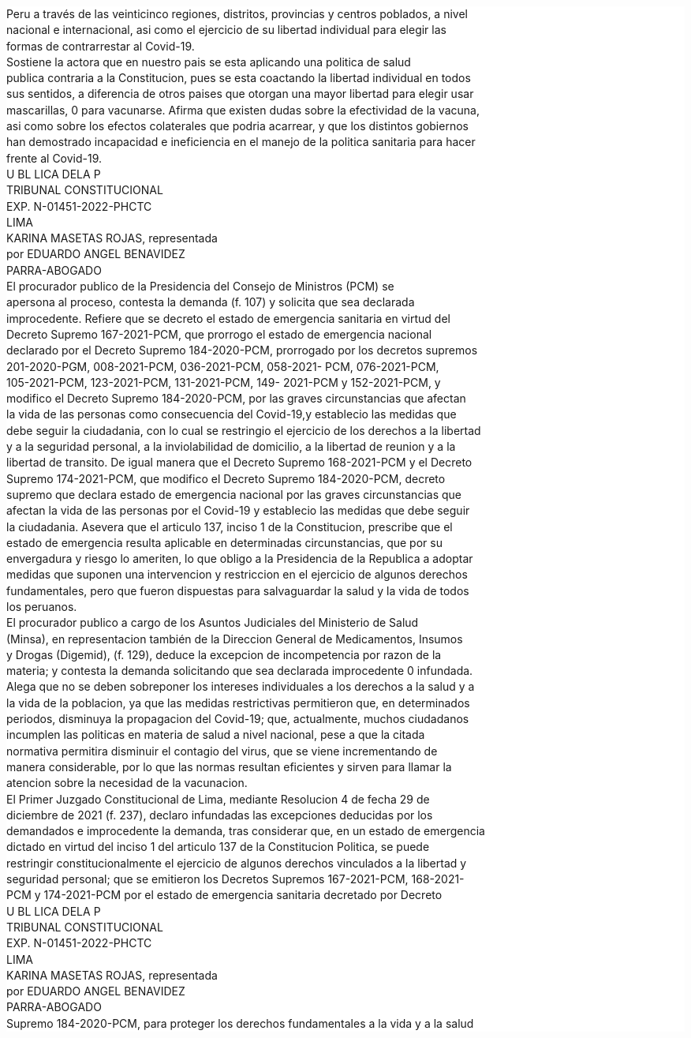 Peru a través de las veinticinco regiones, distritos, provincias y centros poblados, a nivel  
nacional e internacional, asi como el ejercicio de su libertad individual para elegir las  
formas de contrarrestar al Covid-19.  
Sostiene la actora que en nuestro pais se esta aplicando una politica de salud  
publica contraria a la Constitucion, pues se esta coactando la libertad individual en todos  
sus sentidos, a diferencia de otros paises que otorgan una mayor libertad para elegir usar  
mascarillas, 0 para vacunarse. Afirma que existen dudas sobre la efectividad de la vacuna,  
asi como sobre los efectos colaterales que podria acarrear, y que los distintos gobiernos  
han demostrado incapacidad e ineficiencia en el manejo de la politica sanitaria para hacer  
frente al Covid-19.  
U BL LICA DELA P  
TRIBUNAL CONSTITUCIONAL  
EXP. N-01451-2022-PHCTC  
LIMA  
KARINA MASETAS ROJAS, representada  
por EDUARDO ANGEL BENAVIDEZ  
PARRA-ABOGADO  
El procurador publico de la Presidencia del Consejo de Ministros (PCM) se  
apersona al proceso, contesta la demanda (f. 107) y solicita que sea declarada  
improcedente. Refiere que se decreto el estado de emergencia sanitaria en virtud del  
Decreto Supremo 167-2021-PCM, que prorrogo el estado de emergencia nacional  
declarado por el Decreto Supremo 184-2020-PCM, prorrogado por los decretos supremos  
201-2020-PGM, 008-2021-PCM, 036-2021-PCM, 058-2021- PCM, 076-2021-PCM,  
105-2021-PCM, 123-2021-PCM, 131-2021-PCM, 149- 2021-PCM y 152-2021-PCM, y  
modifico el Decreto Supremo 184-2020-PCM, por las graves circunstancias que afectan  
la vida de las personas como consecuencia del Covid-19,y establecio las medidas que  
debe seguir la ciudadania, con lo cual se restringio el ejercicio de los derechos a la libertad  
y a la seguridad personal, a la inviolabilidad de domicilio, a la libertad de reunion y a la  
libertad de transito. De igual manera que el Decreto Supremo 168-2021-PCM y el Decreto  
Supremo 174-2021-PCM, que modifico el Decreto Supremo 184-2020-PCM, decreto  
supremo que declara estado de emergencia nacional por las graves circunstancias que  
afectan la vida de las personas por el Covid-19 y establecio las medidas que debe seguir  
la ciudadania. Asevera que el articulo 137, inciso 1 de la Constitucion, prescribe que el  
estado de emergencia resulta aplicable en determinadas circunstancias, que por su  
envergadura y riesgo lo ameriten, lo que obligo a la Presidencia de la Republica a adoptar  
medidas que suponen una intervencion y restriccion en el ejercicio de algunos derechos  
fundamentales, pero que fueron dispuestas para salvaguardar la salud y la vida de todos  
los peruanos.  
El procurador publico a cargo de los Asuntos Judiciales del Ministerio de Salud  
(Minsa), en representacion también de la Direccion General de Medicamentos, Insumos  
y Drogas (Digemid), (f. 129), deduce la excepcion de incompetencia por razon de la  
materia; y contesta la demanda solicitando que sea declarada improcedente 0 infundada.  
Alega que no se deben sobreponer los intereses individuales a los derechos a la salud y a  
la vida de la poblacion, ya que las medidas restrictivas permitieron que, en determinados  
periodos, disminuya la propagacion del Covid-19; que, actualmente, muchos ciudadanos  
incumplen las politicas en materia de salud a nivel nacional, pese a que la citada  
normativa permitira disminuir el contagio del virus, que se viene incrementando de  
manera considerable, por lo que las normas resultan eficientes y sirven para llamar la  
atencion sobre la necesidad de la vacunacion.  
El Primer Juzgado Constitucional de Lima, mediante Resolucion 4 de fecha 29 de  
diciembre de 2021 (f. 237), declaro infundadas las excepciones deducidas por los  
demandados e improcedente la demanda, tras considerar que, en un estado de emergencia  
dictado en virtud del inciso 1 del articulo 137 de la Constitucion Politica, se puede  
restringir constitucionalmente el ejercicio de algunos derechos vinculados a la libertad y  
seguridad personal; que se emitieron los Decretos Supremos 167-2021-PCM, 168-2021-  
PCM y 174-2021-PCM por el estado de emergencia sanitaria decretado por Decreto  
U BL LICA DELA P  
TRIBUNAL CONSTITUCIONAL  
EXP. N-01451-2022-PHCTC  
LIMA  
KARINA MASETAS ROJAS, representada  
por EDUARDO ANGEL BENAVIDEZ  
PARRA-ABOGADO  
Supremo 184-2020-PCM, para proteger los derechos fundamentales a la vida y a la salud  